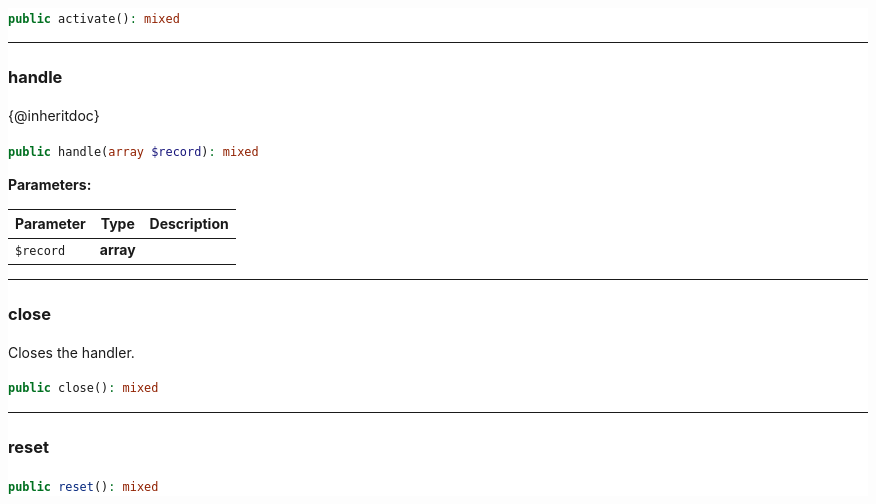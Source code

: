 ```php
public activate(): mixed
```











***

### handle

{@inheritdoc}

```php
public handle(array $record): mixed
```








**Parameters:**

| Parameter | Type | Description |
|-----------|------|-------------|
| `$record` | **array** |  |




***

### close

Closes the handler.

```php
public close(): mixed
```











***

### reset



```php
public reset(): mixed
```
